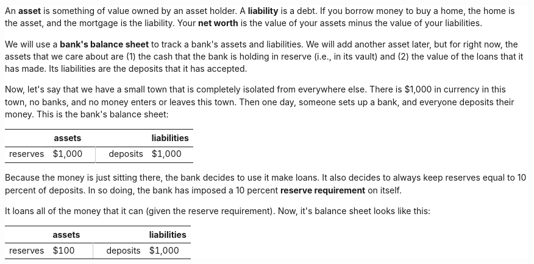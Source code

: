 An **asset** is something of value owned by an asset holder. A **liability** is a debt. If you borrow money to buy a home, the home is the asset, and the mortgage is the liability. Your **net worth** is the value of your assets minus the value of your liabilities.

We will use a **bank's balance sheet** to track a bank's assets and liabilities. We will add another asset later, but for right now, the assets that we care about are (1) the cash that the bank is holding in reserve (i.e., in its vault) and (2) the value of the loans that it has made. Its liabilities are the deposits that it has accepted.

Now, let's say that we have a small town that is completely isolated from everywhere else. There is \$1,000 in currency in this town, no banks, and no money enters or leaves this town. Then one day, someone sets up a bank, and everyone deposits their money. This is the bank's balance sheet:

  
  
<table class="styled-table">
<thead>
<tr>
<th></th>
<th>assets</th>
<th></th>
<th></th>
<th></th>
<th>liabilities</th>
</tr>
</thead>
<tbody>
<tr>
<td style="text-align: left;">reserves</td>
<td>$1,000</td>
<td style="border-right:1px solid #cacacc"></td>
<td></td>
<td style="text-align: left;">deposits</td>
<td>$1,000</td>
</tr>
</tbody>
</table>  
  

Because the money is just sitting there, the bank decides to use it make loans. It also decides to always keep reserves equal to 10 percent of deposits. In so doing, the bank has imposed a 10 percent **reserve requirement** on itself.

It loans all of the money that it can (given the reserve requirement). Now, it's balance sheet looks like this:

  
<table class="styled-table">
<thead>
<tr>
<th></th>
<th>assets</th>
<th></th>
<th></th>
<th></th>
<th>liabilities</th>
</tr>
</thead>
<tbody>
<tr>
<td style="text-align: left;">reserves</td>
<td>$100</td>
<td style="border-right:1px solid #cacacc"></td>
<td></td>
<td style="text-align: left;">deposits</td>
<td>$1,000</td>
</tr>
<tr>